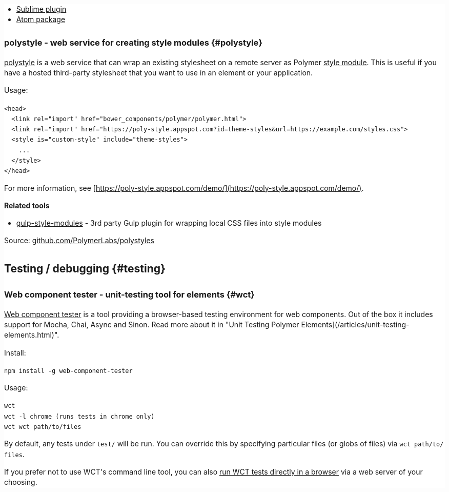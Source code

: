 - [Sublime plugin](https://github.com/nomego/SublimeLinter-contrib-polylint)
- [Atom package](https://github.com/PolymerLabs/polylint#installing-the-atom-package)

### <b>polystyle</b> - web service for creating style modules {#polystyle}

[polystyle](https://poly-style.appspot.com/demo/) is a web service that can wrap an existing stylesheet on a remote server as Polymer [style module](https://www.polymer-project.org/1.0/docs/devguide/styling.html#style-modules). This is useful if you have a hosted third-party stylesheet that you want to use in an element or your application.

Usage:

    <head>
      <link rel="import" href="bower_components/polymer/polymer.html">
      <link rel="import" href="https://poly-style.appspot.com?id=theme-styles&url=https://example.com/styles.css">
      <style is="custom-style" include="theme-styles">
        ...
      </style>
    </head>

For more information, see [https://poly-style.appspot.com/demo/](https://poly-style.appspot.com/demo/).

**Related tools**

- [gulp-style-modules](https://github.com/MaKleSoft/gulp-style-modules) - 3rd party Gulp plugin for wrapping local CSS files into style modules

Source: [github.com/PolymerLabs/polystyles](https://github.com/PolymerLabs/polystyles)

## Testing / debugging {#testing}

### Web component tester - unit-testing tool for elements {#wct}

[Web component tester](https://github.com/Polymer/web-component-tester) is a tool providing a browser-based testing environment for web components. Out of the box it includes support for Mocha, Chai, Async and Sinon. Read more about it in "Unit Testing Polymer Elements](/articles/unit-testing-elements.html)".

Install:

    npm install -g web-component-tester

Usage:

    wct
    wct -l chrome (runs tests in chrome only)
    wct wct path/to/files

By default, any tests under `test/` will be run. You can override this by specifying particular files (or globs of files) via `wct path/to/files`.

If you prefer not to use WCT's command line tool, you can also [run WCT tests directly in a browser](https://github.com/Polymer/web-component-tester#web-server) via a web server of your choosing.
